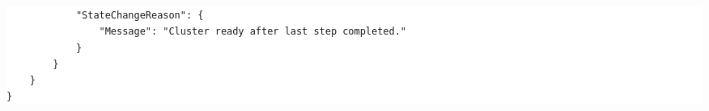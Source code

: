 ```
            "StateChangeReason": {
                "Message": "Cluster ready after last step completed."
            }
        }
    }
}
```

